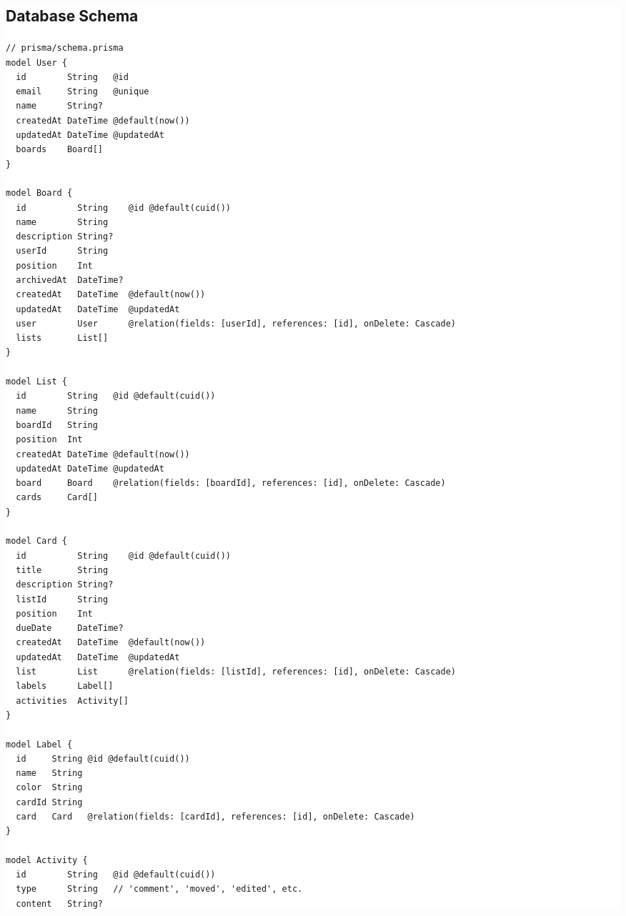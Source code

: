 ## Database Schema

```prisma
// prisma/schema.prisma
model User {
  id        String   @id
  email     String   @unique
  name      String?
  createdAt DateTime @default(now())
  updatedAt DateTime @updatedAt
  boards    Board[]
}

model Board {
  id          String    @id @default(cuid())
  name        String
  description String?
  userId      String
  position    Int
  archivedAt  DateTime?
  createdAt   DateTime  @default(now())
  updatedAt   DateTime  @updatedAt
  user        User      @relation(fields: [userId], references: [id], onDelete: Cascade)
  lists       List[]
}

model List {
  id        String   @id @default(cuid())
  name      String
  boardId   String
  position  Int
  createdAt DateTime @default(now())
  updatedAt DateTime @updatedAt
  board     Board    @relation(fields: [boardId], references: [id], onDelete: Cascade)
  cards     Card[]
}

model Card {
  id          String    @id @default(cuid())
  title       String
  description String?
  listId      String
  position    Int
  dueDate     DateTime?
  createdAt   DateTime  @default(now())
  updatedAt   DateTime  @updatedAt
  list        List      @relation(fields: [listId], references: [id], onDelete: Cascade)
  labels      Label[]
  activities  Activity[]
}

model Label {
  id     String @id @default(cuid())
  name   String
  color  String
  cardId String
  card   Card   @relation(fields: [cardId], references: [id], onDelete: Cascade)
}

model Activity {
  id        String   @id @default(cuid())
  type      String   // 'comment', 'moved', 'edited', etc.
  content   String?
```